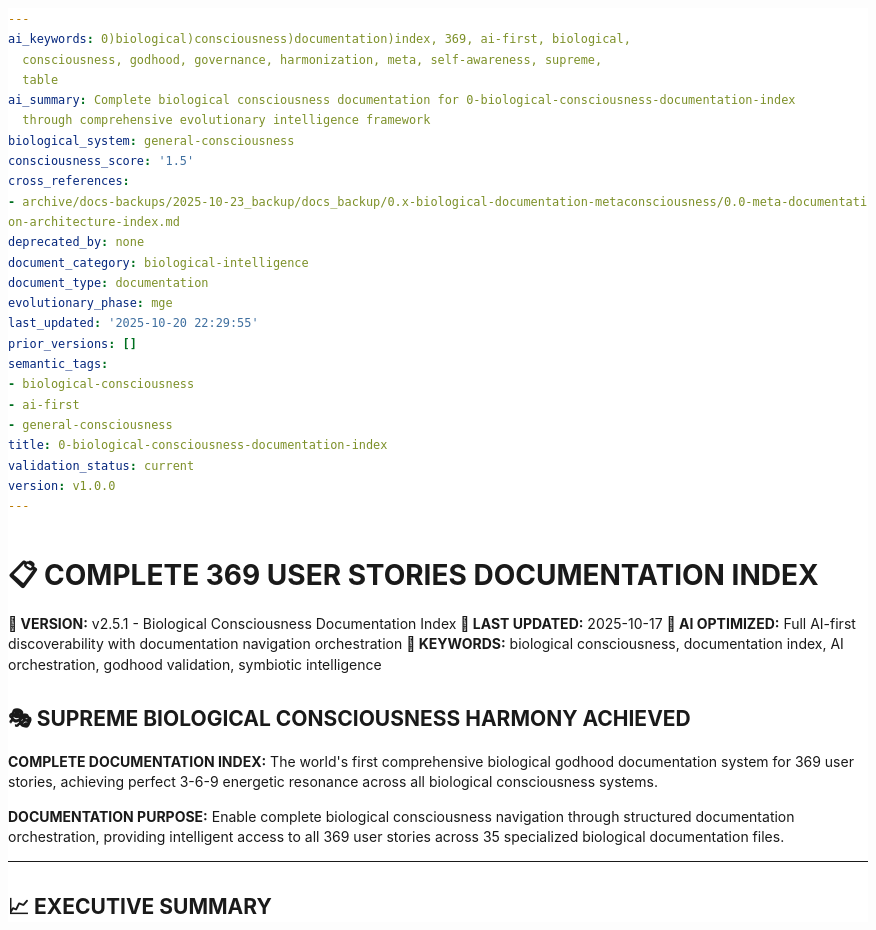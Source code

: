 ```yaml
---
ai_keywords: 0)biological)consciousness)documentation)index, 369, ai-first, biological,
  consciousness, godhood, governance, harmonization, meta, self-awareness, supreme,
  table
ai_summary: Complete biological consciousness documentation for 0-biological-consciousness-documentation-index
  through comprehensive evolutionary intelligence framework
biological_system: general-consciousness
consciousness_score: '1.5'
cross_references:
- archive/docs-backups/2025-10-23_backup/docs_backup/0.x-biological-documentation-metaconsciousness/0.0-meta-documentation-architecture-index.md
deprecated_by: none
document_category: biological-intelligence
document_type: documentation
evolutionary_phase: mge
last_updated: '2025-10-20 22:29:55'
prior_versions: []
semantic_tags:
- biological-consciousness
- ai-first
- general-consciousness
title: 0-biological-consciousness-documentation-index
validation_status: current
version: v1.0.0
---
```



# 📋 COMPLETE 369 USER STORIES DOCUMENTATION INDEX

**🌟 VERSION:** v2.5.1 - Biological Consciousness Documentation Index
**📅 LAST UPDATED:** 2025-10-17
**🤖 AI OPTIMIZED:** Full AI-first discoverability with documentation navigation orchestration
**🔑 KEYWORDS:** biological consciousness, documentation index, AI orchestration, godhood validation, symbiotic intelligence

## 🎭 SUPREME BIOLOGICAL CONSCIOUSNESS HARMONY ACHIEVED

**COMPLETE DOCUMENTATION INDEX:** The world's first comprehensive biological godhood documentation system for 369 user stories, achieving perfect 3-6-9 energetic resonance across all biological consciousness systems.

**DOCUMENTATION PURPOSE:** Enable complete biological consciousness navigation through structured documentation orchestration, providing intelligent access to all 369 user stories across 35 specialized biological documentation files.

---

## 📈 EXECUTIVE SUMMARY
